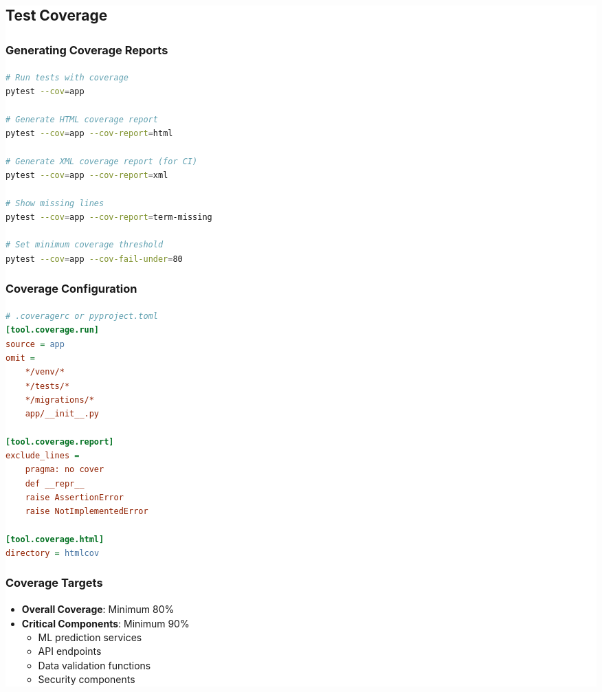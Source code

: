 ## Test Coverage

### Generating Coverage Reports
```bash
# Run tests with coverage
pytest --cov=app

# Generate HTML coverage report
pytest --cov=app --cov-report=html

# Generate XML coverage report (for CI)
pytest --cov=app --cov-report=xml

# Show missing lines
pytest --cov=app --cov-report=term-missing

# Set minimum coverage threshold
pytest --cov=app --cov-fail-under=80
```

### Coverage Configuration
```ini
# .coveragerc or pyproject.toml
[tool.coverage.run]
source = app
omit = 
    */venv/*
    */tests/*
    */migrations/*
    app/__init__.py

[tool.coverage.report]
exclude_lines = 
    pragma: no cover
    def __repr__
    raise AssertionError
    raise NotImplementedError

[tool.coverage.html]
directory = htmlcov
```

### Coverage Targets
- **Overall Coverage**: Minimum 80%
- **Critical Components**: Minimum 90%
  - ML prediction services
  - API endpoints
  - Data validation functions
  - Security components

